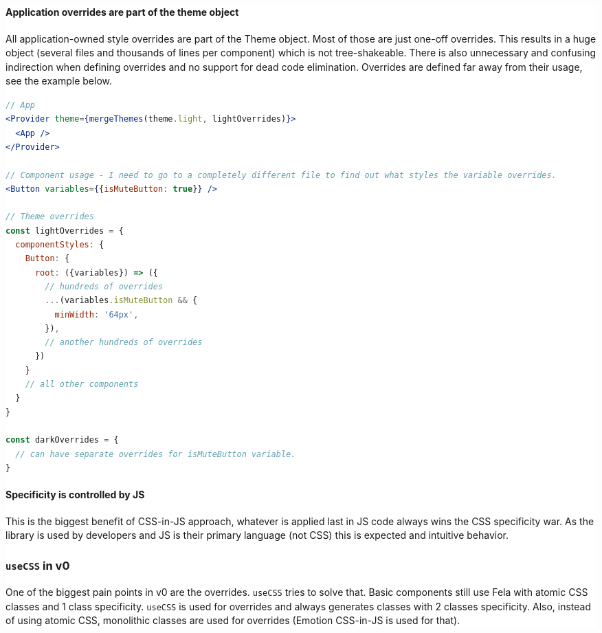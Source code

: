 #### Application overrides are part of the theme object

All application-owned style overrides are part of the Theme object. Most of those are just one-off overrides.
This results in a huge object (several files and thousands of lines per component) which is not tree-shakeable.
There is also unnecessary and confusing indirection when defining overrides and no support for dead code elimination.
Overrides are defined far away from their usage, see the example below.

```jsx
// App
<Provider theme={mergeThemes(theme.light, lightOverrides)}>
  <App />
</Provider>

// Component usage - I need to go to a completely different file to find out what styles the variable overrides.
<Button variables={{isMuteButton: true}} />

// Theme overrides
const lightOverrides = {
  componentStyles: {
    Button: {
      root: ({variables}) => ({
        // hundreds of overrides
        ...(variables.isMuteButton && {
          minWidth: '64px',
        }),
        // another hundreds of overrides
      })
    }
    // all other components
  }
}

const darkOverrides = {
  // can have separate overrides for isMuteButton variable.
}
```

#### Specificity is controlled by JS

This is the biggest benefit of CSS-in-JS approach, whatever is applied last in JS code always wins the CSS specificity war. As the library is used by developers and JS is their primary language (not CSS) this is expected and intuitive behavior.

### `useCSS` in v0

One of the biggest pain points in v0 are the overrides. `useCSS` tries to solve that.
Basic components still use Fela with atomic CSS classes and 1 class specificity. `useCSS` is used for overrides and always generates classes with 2 classes specificity. Also, instead of using atomic CSS, monolithic classes are used for overrides (Emotion CSS-in-JS is used for that).
